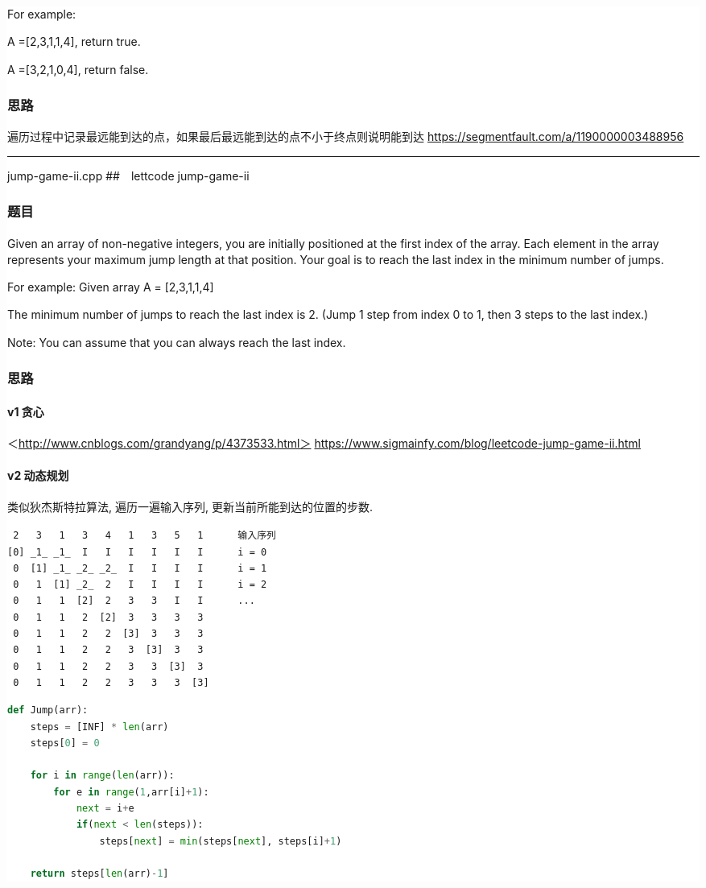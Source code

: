 For example:

A =[2,3,1,1,4], return true.

A =[3,2,1,0,4], return false.

### 思路
遍历过程中记录最远能到达的点，如果最后最远能到达的点不小于终点则说明能到达
<https://segmentfault.com/a/1190000003488956>

 
---
jump-game-ii.cpp
##　lettcode jump-game-ii
### 题目
Given an array of non-negative integers, you are initially positioned at the first index of the array.
Each element in the array represents your maximum jump length at that position.
Your goal is to reach the last index in the minimum number of jumps.

For example:
Given array A = [2,3,1,1,4]

The minimum number of jumps to reach the last index is 2. (Jump 1 step from index 0 to 1, then 3 steps to the last index.)

Note:
You can assume that you can always reach the last index.

### 思路
#### v1 贪心
＜http://www.cnblogs.com/grandyang/p/4373533.html＞
<https://www.sigmainfy.com/blog/leetcode-jump-game-ii.html>


#### v2 动态规划
类似狄杰斯特拉算法, 遍历一遍输入序列, 更新当前所能到达的位置的步数.
```
 2   3   1   3   4   1   3   5   1      输入序列
[0] _1_ _1_  I   I   I   I   I   I      i = 0
 0  [1] _1_ _2_ _2_  I   I   I   I      i = 1
 0   1  [1] _2_  2   I   I   I   I      i = 2
 0   1   1  [2]  2   3   3   I   I      ...
 0   1   1   2  [2]  3   3   3   3
 0   1   1   2   2  [3]  3   3   3
 0   1   1   2   2   3  [3]  3   3
 0   1   1   2   2   3   3  [3]  3
 0   1   1   2   2   3   3   3  [3]

```

```python
def Jump(arr):
    steps = [INF] * len(arr)
    steps[0] = 0

    for i in range(len(arr)):
        for e in range(1,arr[i]+1):
            next = i+e
            if(next < len(steps)):
                steps[next] = min(steps[next], steps[i]+1)

    return steps[len(arr)-1]
```
